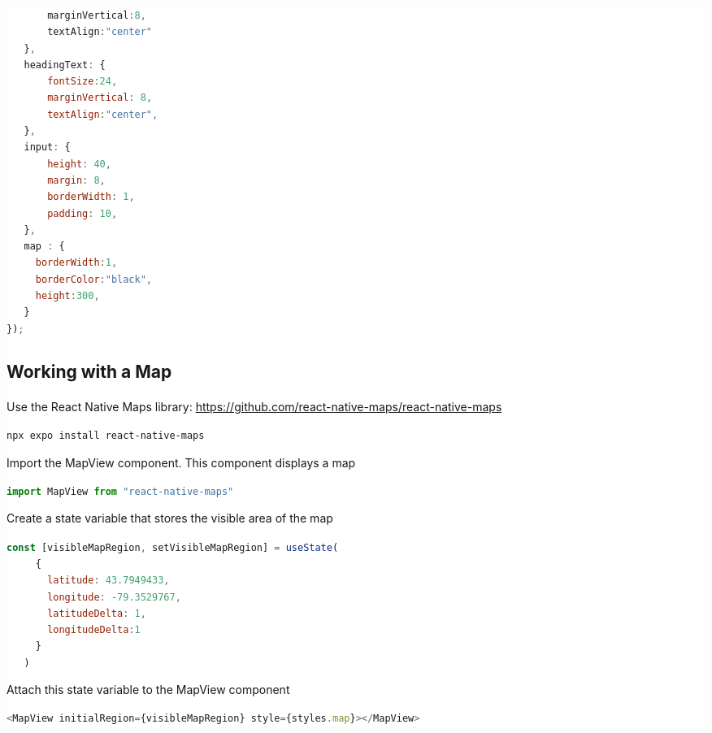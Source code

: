 ```js
       marginVertical:8,
       textAlign:"center"
   },
   headingText: {
       fontSize:24,
       marginVertical: 8,
       textAlign:"center",
   },     
   input: {
       height: 40,
       margin: 8,
       borderWidth: 1,
       padding: 10,
   },   
   map : {
     borderWidth:1,
     borderColor:"black",     
     height:300,
   }
});
```

## Working with a Map

Use the React Native Maps library: https://github.com/react-native-maps/react-native-maps

```bash
npx expo install react-native-maps
```

Import the MapView component. This component displays a map

```js
import MapView from "react-native-maps"
```

Create a state variable that stores the visible area of the map

```js
const [visibleMapRegion, setVisibleMapRegion] = useState(
     {
       latitude: 43.7949433,
       longitude: -79.3529767,
       latitudeDelta: 1,
       longitudeDelta:1
     }
   )
```


Attach this state variable to the MapView component

```js
<MapView initialRegion={visibleMapRegion} style={styles.map}></MapView>
```
